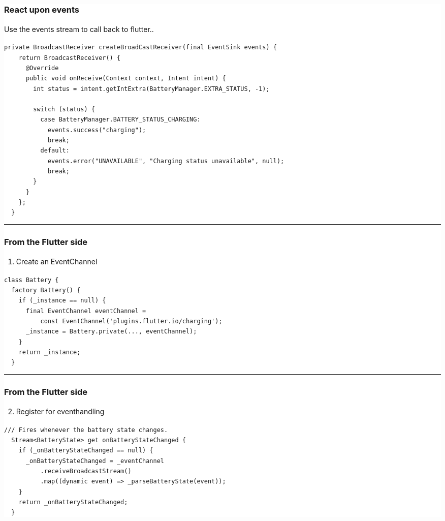 ### React upon events
Use the events stream to call back to flutter..

```
private BroadcastReceiver createBroadCastReceiver(final EventSink events) {
    return BroadcastReceiver() {
      @Override
      public void onReceive(Context context, Intent intent) {
        int status = intent.getIntExtra(BatteryManager.EXTRA_STATUS, -1);

        switch (status) {
          case BatteryManager.BATTERY_STATUS_CHARGING:
            events.success("charging");
            break;
          default:
            events.error("UNAVAILABLE", "Charging status unavailable", null);
            break;
        }
      }
    };
  }
```

---
### From the Flutter side

1. Create an EventChannel
```
class Battery {
  factory Battery() {
    if (_instance == null) {
      final EventChannel eventChannel =
          const EventChannel('plugins.flutter.io/charging');
      _instance = Battery.private(..., eventChannel);
    }
    return _instance;
  }
```

---
### From the Flutter side
2. Register for eventhandling
```
/// Fires whenever the battery state changes.
  Stream<BatteryState> get onBatteryStateChanged {
    if (_onBatteryStateChanged == null) {
      _onBatteryStateChanged = _eventChannel
          .receiveBroadcastStream()
          .map((dynamic event) => _parseBatteryState(event));
    }
    return _onBatteryStateChanged;
  }
```
